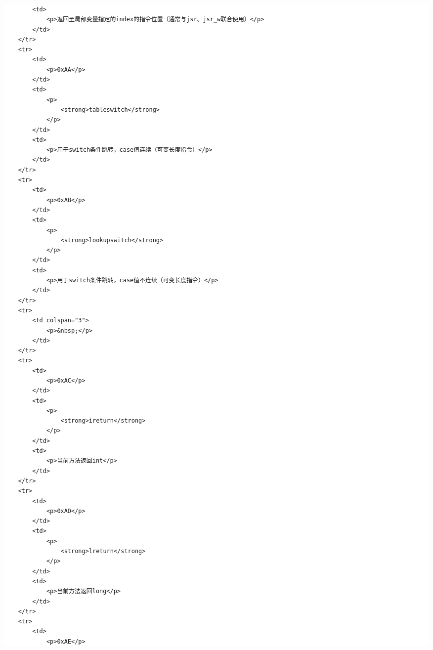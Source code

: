             <td>
                <p>返回至局部变量指定的index的指令位置（通常与jsr、jsr_w联合使用）</p>
            </td>
        </tr>
        <tr>
            <td>
                <p>0xAA</p>
            </td>
            <td>
                <p>
                    <strong>tableswitch</strong>
                </p>
            </td>
            <td>
                <p>用于switch条件跳转，case值连续（可变长度指令）</p>
            </td>
        </tr>
        <tr>
            <td>
                <p>0xAB</p>
            </td>
            <td>
                <p>
                    <strong>lookupswitch</strong>
                </p>
            </td>
            <td>
                <p>用于switch条件跳转，case值不连续（可变长度指令）</p>
            </td>
        </tr>
        <tr>
            <td colspan="3">
                <p>&nbsp;</p>
            </td>
        </tr>
        <tr>
            <td>
                <p>0xAC</p>
            </td>
            <td>
                <p>
                    <strong>ireturn</strong>
                </p>
            </td>
            <td>
                <p>当前方法返回int</p>
            </td>
        </tr>
        <tr>
            <td>
                <p>0xAD</p>
            </td>
            <td>
                <p>
                    <strong>lreturn</strong>
                </p>
            </td>
            <td>
                <p>当前方法返回long</p>
            </td>
        </tr>
        <tr>
            <td>
                <p>0xAE</p>